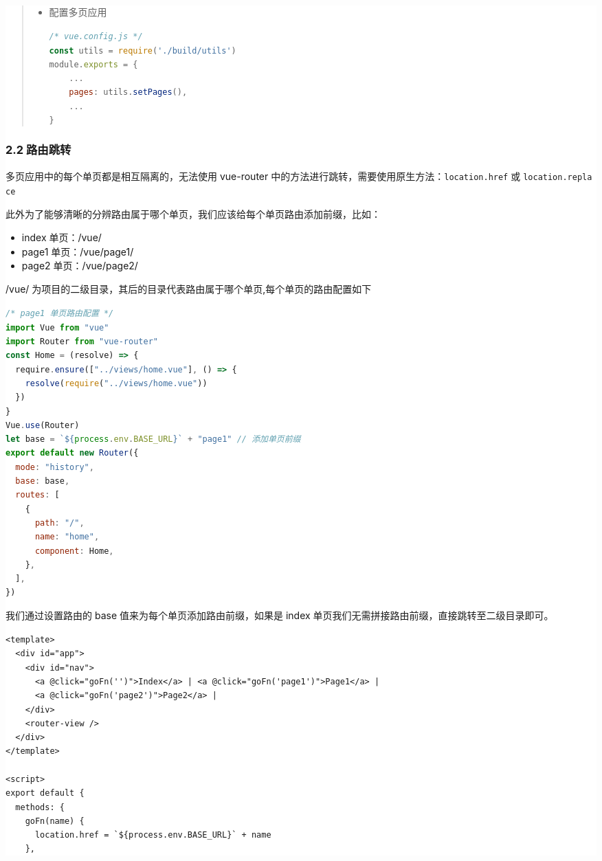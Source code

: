   > - 配置多页应用
  >
  >   ```js
  >   /* vue.config.js */
  >   const utils = require('./build/utils')
  >   module.exports = {
  >       ...
  >       pages: utils.setPages(),
  >       ...
  >   }
  >   ```

### 2.2 路由跳转

多页应用中的每个单页都是相互隔离的，无法使用 vue-router 中的方法进行跳转，需要使用原生方法：`location.href` 或 `location.replace`

此外为了能够清晰的分辨路由属于哪个单页，我们应该给每个单页路由添加前缀，比如：

- index 单页：/vue/
- page1 单页：/vue/page1/
- page2 单页：/vue/page2/

/vue/ 为项目的二级目录，其后的目录代表路由属于哪个单页,每个单页的路由配置如下

```js
/* page1 单页路由配置 */
import Vue from "vue"
import Router from "vue-router"
const Home = (resolve) => {
  require.ensure(["../views/home.vue"], () => {
    resolve(require("../views/home.vue"))
  })
}
Vue.use(Router)
let base = `${process.env.BASE_URL}` + "page1" // 添加单页前缀
export default new Router({
  mode: "history",
  base: base,
  routes: [
    {
      path: "/",
      name: "home",
      component: Home,
    },
  ],
})
```

我们通过设置路由的 base 值来为每个单页添加路由前缀，如果是 index 单页我们无需拼接路由前缀，直接跳转至二级目录即可。

```vue
<template>
  <div id="app">
    <div id="nav">
      <a @click="goFn('')">Index</a> | <a @click="goFn('page1')">Page1</a> |
      <a @click="goFn('page2')">Page2</a> |
    </div>
    <router-view />
  </div>
</template>

<script>
export default {
  methods: {
    goFn(name) {
      location.href = `${process.env.BASE_URL}` + name
    },
```